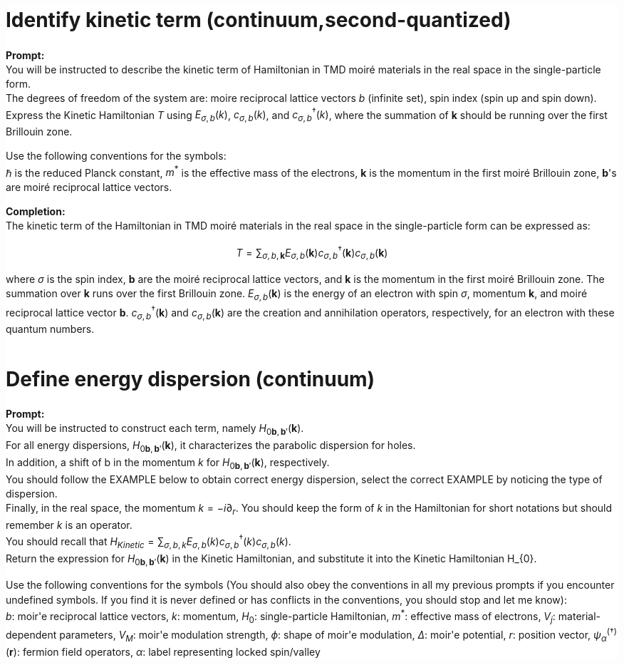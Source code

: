 # Identify kinetic term (continuum,second-quantized)
**Prompt:**  
You will be instructed to describe the kinetic term of Hamiltonian in TMD moiré materials in the real space in the single-particle form.   
The degrees of freedom of the system are: moire reciprocal lattice vectors $b$ (infinite set), spin index (spin up and spin down).  
Express the Kinetic Hamiltonian $T$ using $E_{\sigma,b}(k)$, $c_{\sigma,b}(k)$, and $c_{\sigma,b}^\dagger(k)$, where the summation of $\bm{k}$ should be running over the first Brillouin zone.

Use the following conventions for the symbols:  
$\hbar$ is the reduced Planck constant, $m^*$ is the effective mass of the electrons, $\bm{k}$ is the momentum in the first moiré Brillouin zone, $\bm{b}$'s are moiré reciprocal lattice vectors.

**Completion:**  
The kinetic term of the Hamiltonian in TMD moiré materials in the real space in the single-particle form can be expressed as:

$$
T = \sum_{\sigma,b,\bm{k}} E_{\sigma,b}(\bm{k}) c_{\sigma,b}^\dagger(\bm{k}) c_{\sigma,b}(\bm{k})
$$

where $\sigma$ is the spin index, $\bm{b}$ are the moiré reciprocal lattice vectors, and $\bm{k}$ is the momentum in the first moiré Brillouin zone. The summation over $\bm{k}$ runs over the first Brillouin zone. $E_{\sigma,b}(\bm{k})$ is the energy of an electron with spin $\sigma$, momentum $\bm{k}$, and moiré reciprocal lattice vector $\bm{b}$. $c_{\sigma,b}^\dagger(\bm{k})$ and $c_{\sigma,b}(\bm{k})$ are the creation and annihilation operators, respectively, for an electron with these quantum numbers.

# Define energy dispersion (continuum)
**Prompt:**  
You will be instructed to construct each term, namely ${H_{0}}_{\bm{b},\bm{b}'}(\bm{k})$.  
For all energy dispersions, ${H_{0}}_{\bm{b},\bm{b}'}(\bm{k})$, it characterizes the parabolic dispersion for holes.   
In addition, a shift of b in the momentum $k$ for ${H_{0}}_{\bm{b},\bm{b}'}(\bm{k})$, respectively.  
You should follow the EXAMPLE below to obtain correct energy dispersion, select the correct EXAMPLE by noticing the type of dispersion.  
Finally, in the real space, the momentum $k=-i \partial_{r}$. You should keep the form of $k$ in the Hamiltonian for short notations but should remember $k$ is an operator.  
You should recall that $H_{Kinetic} = \sum_{\sigma,b,k} E_{\sigma,b}(k) c_{\sigma,b}^\dagger(k) c_{\sigma,b}(k)$.    
Return the expression for ${H_{0}}_{\bm{b},\bm{b}'}(\bm{k})$ in the Kinetic Hamiltonian, and substitute it into the Kinetic Hamiltonian H_{0}.  

Use the following conventions for the symbols (You should also obey the conventions in all my previous prompts if you encounter undefined symbols. If you find it is never defined or has conflicts in the conventions, you should stop and let me know):  
$b$: moir\'e reciprocal lattice vectors, $k$: momentum, $H_{0}$: single-particle Hamiltonian, $m^*$: effective mass of electrons, $V_j$: material-dependent parameters, $V_M$: moir\'e modulation strength, $\phi$: shape of moir\'e modulation, $\Delta$: moir\'e potential, $r$: position vector, $\psi^{(\dag)}_{\alpha}(\bm r)$: fermion field operators, $\alpha$: label representing locked spin/valley
